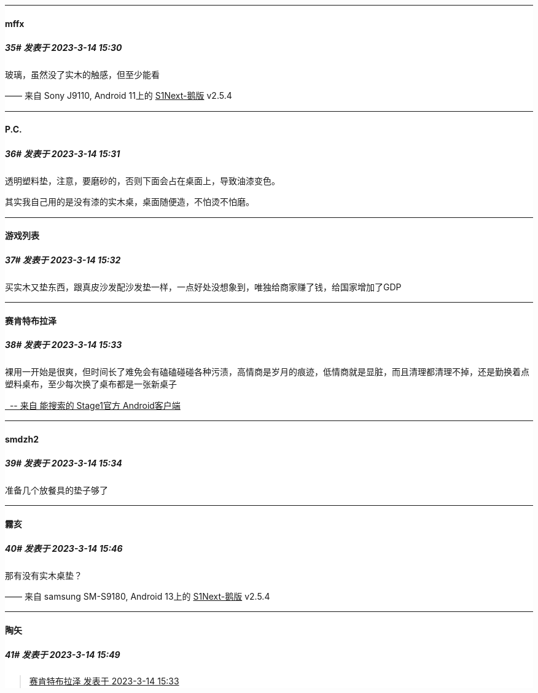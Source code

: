 *****

####  mffx  
##### 35#       发表于 2023-3-14 15:30

玻璃，虽然没了实木的触感，但至少能看

—— 来自 Sony J9110, Android 11上的 [S1Next-鹅版](https://github.com/ykrank/S1-Next/releases) v2.5.4

*****

####  P.C.  
##### 36#       发表于 2023-3-14 15:31

透明塑料垫，注意，要磨砂的，否则下面会占在桌面上，导致油漆变色。

其实我自己用的是没有漆的实木桌，桌面随便造，不怕烫不怕磨。

*****

####  游戏列表  
##### 37#       发表于 2023-3-14 15:32

买实木又垫东西，跟真皮沙发配沙发垫一样，一点好处没想象到，唯独给商家赚了钱，给国家增加了GDP

*****

####  赛肯特布拉泽  
##### 38#       发表于 2023-3-14 15:33

裸用一开始是很爽，但时间长了难免会有磕磕碰碰各种污渍，高情商是岁月的痕迹，低情商就是显脏，而且清理都清理不掉，还是勤换着点塑料桌布，至少每次换了桌布都是一张新桌子

[  -- 来自 能搜索的 Stage1官方 Android客户端](https://www.coolapk.com/apk/140634)

*****

####  smdzh2  
##### 39#       发表于 2023-3-14 15:34

准备几个放餐具的垫子够了

*****

####  霧亥  
##### 40#       发表于 2023-3-14 15:46

那有没有实木桌垫？

—— 来自 samsung SM-S9180, Android 13上的 [S1Next-鹅版](https://github.com/ykrank/S1-Next/releases) v2.5.4

*****

####  陶矢  
##### 41#       发表于 2023-3-14 15:49

<blockquote><a href="httphttps://bbs.saraba1st.com/2b/forum.php?mod=redirect&amp;goto=findpost&amp;pid=60082682&amp;ptid=2124037" target="_blank">赛肯特布拉泽 发表于 2023-3-14 15:33</a>

